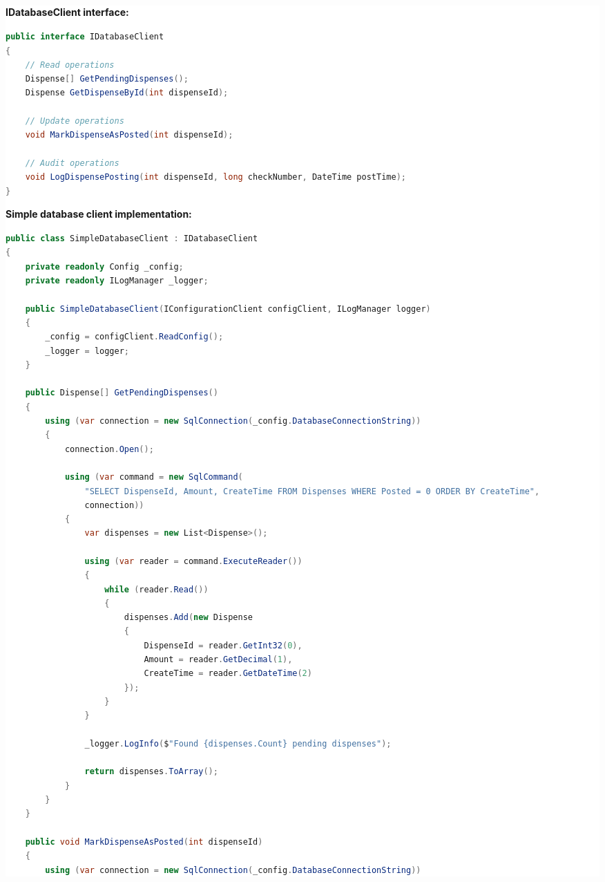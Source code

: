 **IDatabaseClient interface:**
```csharp
public interface IDatabaseClient
{
    // Read operations
    Dispense[] GetPendingDispenses();
    Dispense GetDispenseById(int dispenseId);

    // Update operations
    void MarkDispenseAsPosted(int dispenseId);

    // Audit operations
    void LogDispensePosting(int dispenseId, long checkNumber, DateTime postTime);
}
```

**Simple database client implementation:**
```csharp
public class SimpleDatabaseClient : IDatabaseClient
{
    private readonly Config _config;
    private readonly ILogManager _logger;

    public SimpleDatabaseClient(IConfigurationClient configClient, ILogManager logger)
    {
        _config = configClient.ReadConfig();
        _logger = logger;
    }

    public Dispense[] GetPendingDispenses()
    {
        using (var connection = new SqlConnection(_config.DatabaseConnectionString))
        {
            connection.Open();

            using (var command = new SqlCommand(
                "SELECT DispenseId, Amount, CreateTime FROM Dispenses WHERE Posted = 0 ORDER BY CreateTime",
                connection))
            {
                var dispenses = new List<Dispense>();

                using (var reader = command.ExecuteReader())
                {
                    while (reader.Read())
                    {
                        dispenses.Add(new Dispense
                        {
                            DispenseId = reader.GetInt32(0),
                            Amount = reader.GetDecimal(1),
                            CreateTime = reader.GetDateTime(2)
                        });
                    }
                }

                _logger.LogInfo($"Found {dispenses.Count} pending dispenses");

                return dispenses.ToArray();
            }
        }
    }

    public void MarkDispenseAsPosted(int dispenseId)
    {
        using (var connection = new SqlConnection(_config.DatabaseConnectionString))
```